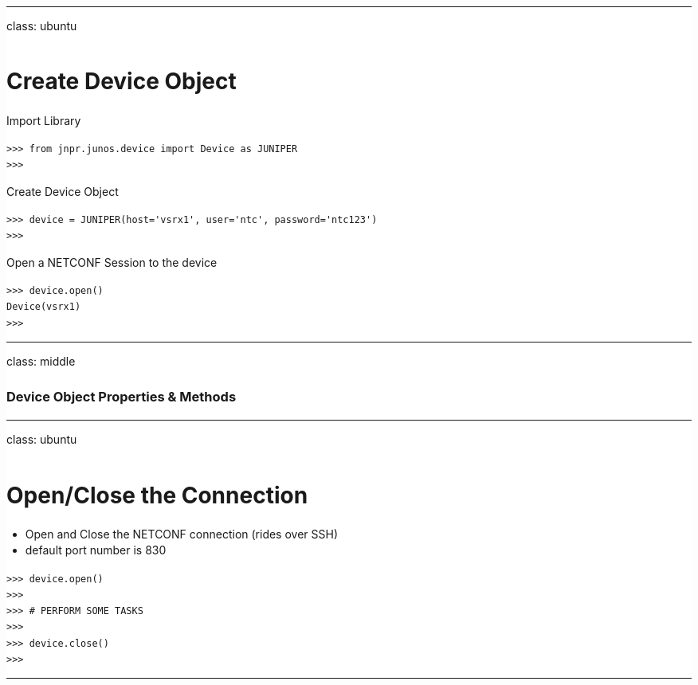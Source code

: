 
---

class: ubuntu

# Create Device Object

Import Library

```
>>> from jnpr.junos.device import Device as JUNIPER
>>> 
```

Create Device Object

```
>>> device = JUNIPER(host='vsrx1', user='ntc', password='ntc123')
>>> 
```

Open a NETCONF Session to the device

```
>>> device.open()
Device(vsrx1)
>>>
```


---

class: middle

### Device Object Properties & Methods


---

class: ubuntu

# Open/Close the Connection

- Open and Close the NETCONF connection (rides over SSH)
- default port number is 830

```
>>> device.open()
>>>
>>> # PERFORM SOME TASKS
>>>
>>> device.close()
>>> 
```

---
